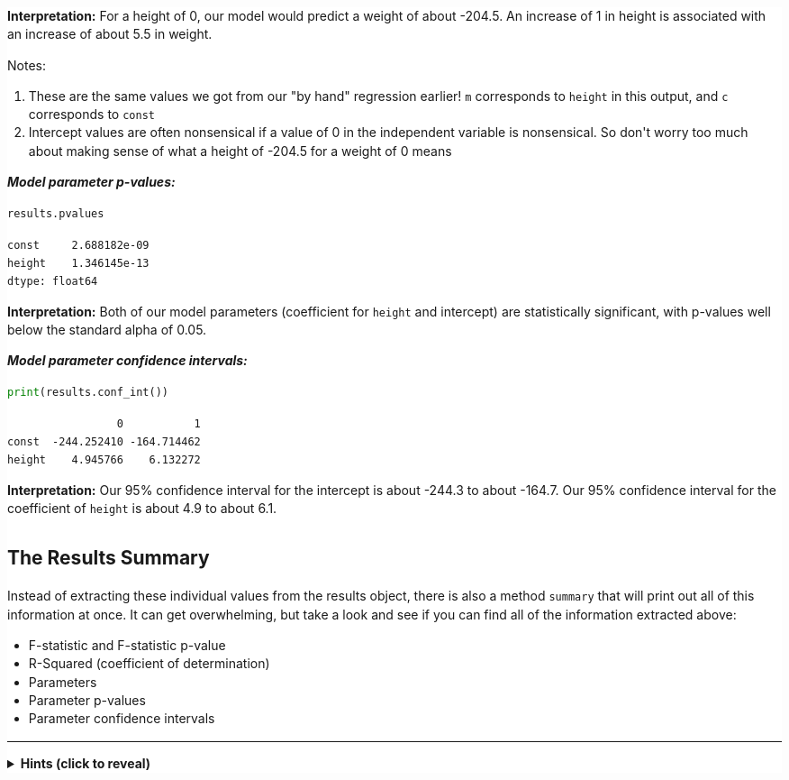 

**Interpretation:** For a height of 0, our model would predict a weight of about -204.5. An increase of 1 in height is associated with an increase of about 5.5 in weight.

Notes:

1. These are the same values we got from our "by hand" regression earlier! `m` corresponds to `height` in this output, and `c` corresponds to `const`
2. Intercept values are often nonsensical if a value of 0 in the independent variable is nonsensical. So don't worry too much about making sense of what a height of -204.5 for a weight of 0 means

***Model parameter p-values:***


```python
results.pvalues
```




    const     2.688182e-09
    height    1.346145e-13
    dtype: float64



**Interpretation:** Both of our model parameters (coefficient for `height` and intercept) are statistically significant, with p-values well below the standard alpha of 0.05.

***Model parameter confidence intervals:***


```python
print(results.conf_int())
```

                     0           1
    const  -244.252410 -164.714462
    height    4.945766    6.132272


**Interpretation:** Our 95% confidence interval for the intercept is about -244.3 to about -164.7. Our 95% confidence interval for the coefficient of `height` is about 4.9 to about 6.1.

## The Results Summary

Instead of extracting these individual values from the results object, there is also a method `summary` that will print out all of this information at once. It can get overwhelming, but take a look and see if you can find all of the information extracted above:

* F-statistic and F-statistic p-value
* R-Squared (coefficient of determination)
* Parameters
* Parameter p-values
* Parameter confidence intervals

---

<details><summary style="cursor: pointer"><b>Hints (click to reveal)</b></summary></details>
